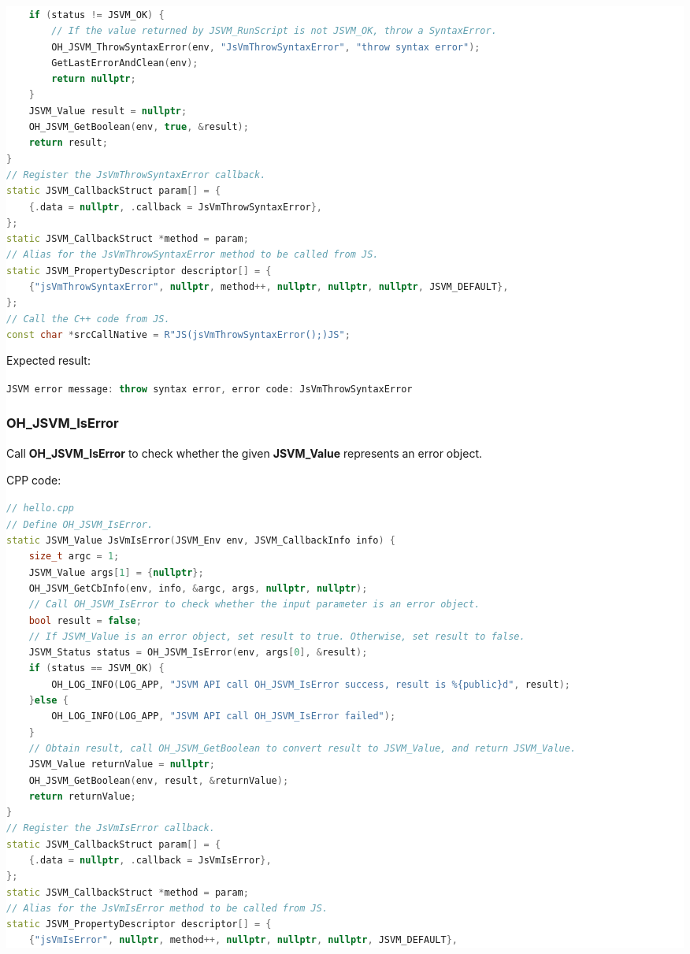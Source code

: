 ```cpp
    if (status != JSVM_OK) {
        // If the value returned by JSVM_RunScript is not JSVM_OK, throw a SyntaxError.
        OH_JSVM_ThrowSyntaxError(env, "JsVmThrowSyntaxError", "throw syntax error");
        GetLastErrorAndClean(env);
        return nullptr;
    }
    JSVM_Value result = nullptr;
    OH_JSVM_GetBoolean(env, true, &result);
    return result;
}
// Register the JsVmThrowSyntaxError callback.
static JSVM_CallbackStruct param[] = {
    {.data = nullptr, .callback = JsVmThrowSyntaxError},
};
static JSVM_CallbackStruct *method = param;
// Alias for the JsVmThrowSyntaxError method to be called from JS.
static JSVM_PropertyDescriptor descriptor[] = {
    {"jsVmThrowSyntaxError", nullptr, method++, nullptr, nullptr, nullptr, JSVM_DEFAULT},
};
// Call the C++ code from JS.
const char *srcCallNative = R"JS(jsVmThrowSyntaxError();)JS";
```


Expected result:
```ts
JSVM error message: throw syntax error, error code: JsVmThrowSyntaxError
```

### OH_JSVM_IsError

Call **OH_JSVM_IsError** to check whether the given **JSVM_Value** represents an error object.

CPP code:

```cpp
// hello.cpp
// Define OH_JSVM_IsError.
static JSVM_Value JsVmIsError(JSVM_Env env, JSVM_CallbackInfo info) {
    size_t argc = 1;
    JSVM_Value args[1] = {nullptr};
    OH_JSVM_GetCbInfo(env, info, &argc, args, nullptr, nullptr);
    // Call OH_JSVM_IsError to check whether the input parameter is an error object.
    bool result = false;
    // If JSVM_Value is an error object, set result to true. Otherwise, set result to false.
    JSVM_Status status = OH_JSVM_IsError(env, args[0], &result);
    if (status == JSVM_OK) {
        OH_LOG_INFO(LOG_APP, "JSVM API call OH_JSVM_IsError success, result is %{public}d", result);
    }else {
        OH_LOG_INFO(LOG_APP, "JSVM API call OH_JSVM_IsError failed");
    }
    // Obtain result, call OH_JSVM_GetBoolean to convert result to JSVM_Value, and return JSVM_Value.
    JSVM_Value returnValue = nullptr;
    OH_JSVM_GetBoolean(env, result, &returnValue);
    return returnValue;
}
// Register the JsVmIsError callback.
static JSVM_CallbackStruct param[] = {
    {.data = nullptr, .callback = JsVmIsError},
};
static JSVM_CallbackStruct *method = param;
// Alias for the JsVmIsError method to be called from JS.
static JSVM_PropertyDescriptor descriptor[] = {
    {"jsVmIsError", nullptr, method++, nullptr, nullptr, nullptr, JSVM_DEFAULT},
```